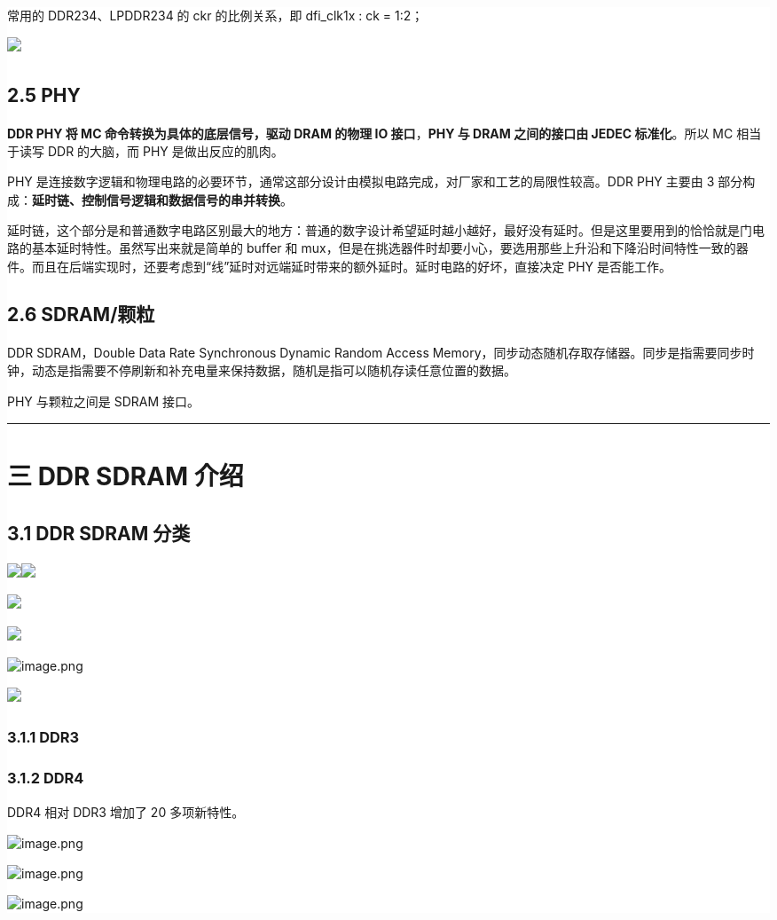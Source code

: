 常用的 DDR234、LPDDR234 的 ckr 的比例关系，即 dfi_clk1x : ck = 1:2；

![](https://cdn.nlark.com/yuque/0/2023/png/22935284/1696861391043-4f03ba5e-2b57-4573-9bbc-83257372c9c6.png#averageHue=%23efefef&height=717&id=k74C1&originHeight=830&originWidth=655&originalType=binary&ratio=1&rotation=0&showTitle=false&status=done&style=none&title=&width=566)

## 2.5 PHY

**DDR PHY 将 MC 命令转换为具体的底层信号，驱动 DRAM 的物理 IO 接口**，**PHY 与 DRAM 之间的接口由 JEDEC 标准化**。所以 MC 相当于读写 DDR 的大脑，而 PHY 是做出反应的肌肉。

PHY 是连接数字逻辑和物理电路的必要环节，通常这部分设计由模拟电路完成，对厂家和工艺的局限性较高。DDR PHY 主要由 3 部分构成：**延时链、控制信号逻辑和数据信号的串并转换**。

延时链，这个部分是和普通数字电路区别最大的地方：普通的数字设计希望延时越小越好，最好没有延时。但是这里要用到的恰恰就是门电路的基本延时特性。虽然写出来就是简单的 buffer 和 mux，但是在挑选器件时却要小心，要选用那些上升沿和下降沿时间特性一致的器件。而且在后端实现时，还要考虑到“线”延时对远端延时带来的额外延时。延时电路的好坏，直接决定 PHY 是否能工作。

## 2.6 SDRAM/颗粒

DDR SDRAM，Double Data Rate Synchronous Dynamic Random Access Memory，同步动态随机存取存储器。同步是指需要同步时钟，动态是指需要不停刷新和补充电量来保持数据，随机是指可以随机存读任意位置的数据。

PHY 与颗粒之间是 SDRAM 接口。

---

# 三 DDR SDRAM 介绍

## 3.1 DDR SDRAM 分类  

![](https://cdn.nlark.com/yuque/0/2023/png/22935284/1696861392274-b2dae3cc-e926-4239-ab6f-a21687615b9f.png#averageHue=%23fee598&id=lwz7t&originHeight=559&originWidth=670&originalType=binary&ratio=1&rotation=0&showTitle=false&status=done&style=none&title=)![](https://cdn.nlark.com/yuque/0/2023/png/22935284/1696861392514-d3ae64e0-4997-435e-839d-aa4e075c25ae.png#averageHue=%23fee598&id=TKKOO&originHeight=414&originWidth=674&originalType=binary&ratio=1&rotation=0&showTitle=false&status=done&style=none&title=)

![](https://cdn.nlark.com/yuque/0/2023/webp/22935284/1698650168327-5c77af81-73c2-4734-9573-1efdd1efe52d.webp#averageHue=%23b4c0a6&clientId=u24f34a98-ffbd-4&from=paste&id=ALLL5&originHeight=260&originWidth=520&originalType=url&ratio=1&rotation=0&showTitle=false&status=done&style=none&taskId=u1fbf1596-a7e2-4267-9fde-0ecf2c3225c&title=)

![](https://cdn.nlark.com/yuque/0/2023/png/22935284/1697447611644-ced74066-088e-4e10-be3c-82a062f75205.png#averageHue=%23dedddc&clientId=u68238361-3e74-4&from=paste&id=A1guK&originHeight=450&originWidth=679&originalType=url&ratio=1&rotation=0&showTitle=false&status=done&style=none&taskId=u2cdc3d30-119e-421f-ba7a-eae3d3ebd18&title=)

![image.png](https://cdn.nlark.com/yuque/0/2023/png/22935284/1697162525883-538822aa-3db1-4c13-b49a-c97a6208e1ba.png#averageHue=%23f8f6f4&clientId=u0afd0ec9-4b1b-4&from=paste&height=545&id=C7jXh&originHeight=545&originWidth=432&originalType=binary&ratio=1&rotation=0&showTitle=false&size=33903&status=done&style=none&taskId=u241a270d-72e8-4c66-908d-b1f8ef26946&title=&width=432)

![](https://cdn.nlark.com/yuque/0/2023/jpeg/22935284/1697178485772-c03ad595-0355-4d6d-9c39-cd83a4d2252f.jpeg#averageHue=%23e3e3e3&clientId=u0afd0ec9-4b1b-4&from=paste&id=V8Uhp&originHeight=395&originWidth=640&originalType=url&ratio=1&rotation=0&showTitle=false&status=done&style=none&taskId=u93896eba-4f05-4eaf-b0e4-b5a776f410a&title=)

### 3.1.1 DDR3

### 3.1.2 DDR4

DDR4 相对 DDR3 增加了 20 多项新特性。

![image.png](https://cdn.nlark.com/yuque/0/2023/png/22935284/1696989852635-b00e5c1b-bc25-436c-801b-6221510ce4e5.png#averageHue=%23f9f9f9&clientId=u33443cfc-91a7-4&from=paste&id=Ng2nv&originHeight=726&originWidth=872&originalType=url&ratio=1&rotation=0&showTitle=false&size=238299&status=done&style=none&taskId=ufa29fd22-09a0-4a52-8fe5-bc5c66adf50&title=)

![image.png](https://cdn.nlark.com/yuque/0/2023/png/22935284/1696989852567-c6bd5b97-6e6d-40f4-bfa2-e0894fa42845.png#averageHue=%23dbdce2&clientId=u33443cfc-91a7-4&from=paste&id=hvfGQ&originHeight=115&originWidth=870&originalType=url&ratio=1&rotation=0&showTitle=false&size=23643&status=done&style=none&taskId=u9c82e282-e5e5-4481-baac-409c069dc68&title=)

![image.png](https://cdn.nlark.com/yuque/0/2023/png/22935284/1696989852584-e8a4830a-d862-4013-8337-a4a7d4b6ae80.png#averageHue=%23fbfbfb&clientId=u33443cfc-91a7-4&from=paste&id=Wm1ln&originHeight=301&originWidth=863&originalType=url&ratio=1&rotation=0&showTitle=false&size=61599&status=done&style=none&taskId=u0449437e-dc22-43a0-b036-778cbea7d6b&title=)
